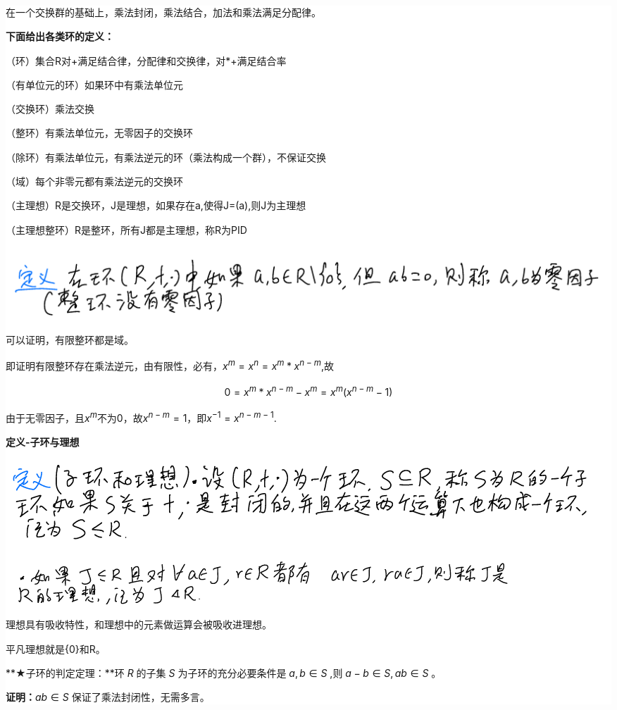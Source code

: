 在一个交换群的基础上，乘法封闭，乘法结合，加法和乘法满足分配律。

**下面给出各类环的定义：**

（环）集合R对+满足结合律，分配律和交换律，对*+满足结合率

（有单位元的环）如果环中有乘法单位元

（交换环）乘法交换

（整环）有乘法单位元，无零因子的交换环

（除环）有乘法单位元，有乘法逆元的环（乘法构成一个群），不保证交换

（域）每个非零元都有乘法逆元的交换环

（主理想）R是交换环，J是理想，如果存在a,使得J=(a),则J为主理想

（主理想整环）R是整环，所有J都是主理想，称R为PID

![image-20240106234750164](期末笔记.assets/image-20240106234750164.png)

可以证明，有限整环都是域。

即证明有限整环存在乘法逆元，由有限性，必有，$x^m=x^n=x^m*x^{n-m}$,故

$$0=x^m*x^{n-m}-x^m=x^m(x^{n-m}-1)$$

由于无零因子，且$x^m$不为0，故$x^{n-m}=1$，即$x^{-1}=x^{n-m-1}.$

**定义-子环与理想**

![image-20240113151829533](期末笔记.assets/image-20240113151829533.png)

![image-20240113151900549](期末笔记.assets/image-20240113151900549.png)

理想具有吸收特性，和理想中的元素做运算会被吸收进理想。

平凡理想就是{0}和R。

**★子环的判定定理：**环 $R$ 的子集 $S$ 为子环的充分必要条件是 $a,b\in S$ ,则 $a-b\in S,ab\in S$ 。

**证明：**$ab\in S$ 保证了乘法封闭性，无需多言。
